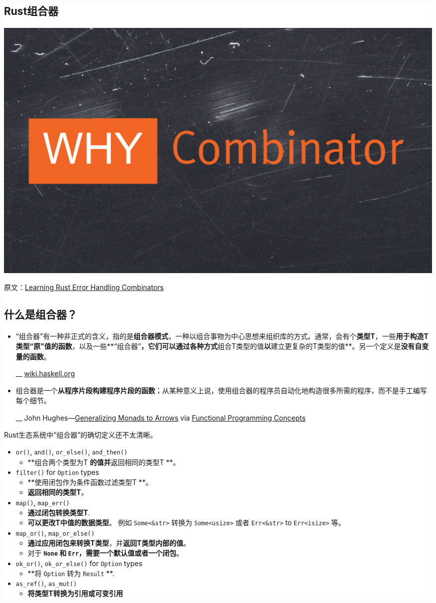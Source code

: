 ## Rust组合器

![](img\Combinator.png)

原文：[Learning Rust Error Handling Combinators](https://learning-rust.github.io/docs/e6.combinators.html)

## 什么是组合器？

- “组合器”有一种非正式的含义，指的是**组合器模式**，一种以组合事物为中心思想来组织库的方式。通常，会有个**类型T**，一些**用于构造T类型“原”值的函数**，以及一些**“组合器”**，它们可以通过各种方式**组合T类型的值**以**建立更复杂的T类型的值**。另一个定义是**没有自变量的函数**。

  __ [wiki.haskell.org](https://wiki.haskell.org/Combinator)

- 组合器是一个**从程序片段构建程序片段的函数**；从某种意义上说，使用组合器的程序员自动化地构造很多所需的程序，而不是手工编写每个细节。

  __ John Hughes—[Generalizing Monads to Arrows](http://www.cse.chalmers.se/~rjmh/Papers/arrows.pdf) via [Functional Programming Concepts](https://github.com/caiorss/Functional-Programming/blob/master/haskell/Functional_Programming_Concepts.org)

Rust生态系统中“组合器”的确切定义还不太清晰。

- `or()`, `and()`, `or_else()`, `and_then()`
  - **组合两个类型为T **的值并**返回相同的类型T **。
- `filter()` for `Option` types
  - **使用闭包作为条件函数过滤类型T **。
  - **返回相同的类型T**。
- `map()`, `map_err()`
  - **通过闭包转换类型T**.
  -  **可以更改T中值的数据类型**。
    例如 `Some<&str>` 转换为 `Some<usize>` 或者 `Err<&str>` to `Err<isize>` 等。
- `map_or()`, `map_or_else()`
  - **通过应用闭包来转换T类型**，并**返回T类型内部的值**。
  - 对于 **`None` 和 `Err`，需要一个默认值或者一个闭包**。
- `ok_or()`, `ok_or_else()` for `Option` types
  - **将 `Option` 转为 `Result` **.
- `as_ref()`, `as_mut()`
  - **将类型T转换为引用或可变引用**
